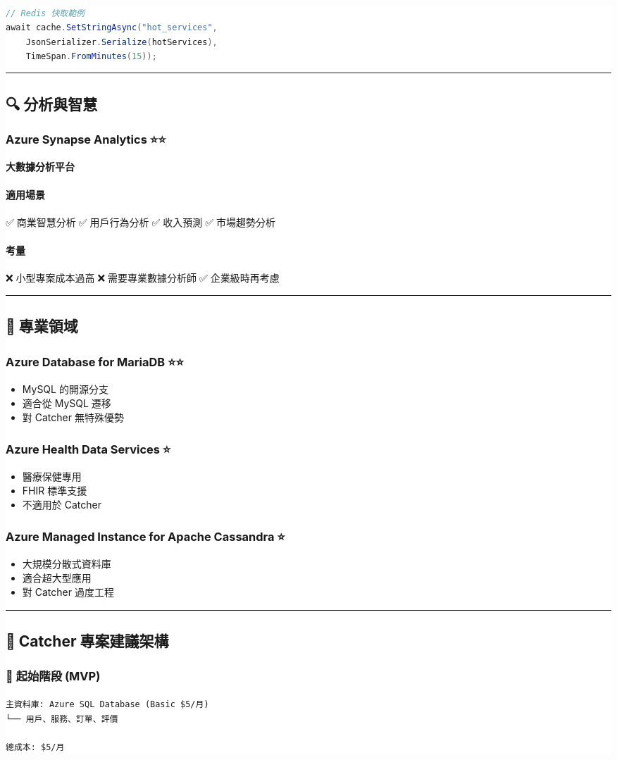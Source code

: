 ```csharp
// Redis 快取範例
await cache.SetStringAsync("hot_services", 
    JsonSerializer.Serialize(hotServices), 
    TimeSpan.FromMinutes(15));
```

---

## 🔍 **分析與智慧**

### **Azure Synapse Analytics** ⭐⭐
**大數據分析平台**

#### 適用場景
✅ 商業智慧分析
✅ 用戶行為分析
✅ 收入預測
✅ 市場趨勢分析

#### 考量
❌ 小型專案成本過高
❌ 需要專業數據分析師
✅ 企業級時再考慮

---

## 🏥 **專業領域**

### **Azure Database for MariaDB** ⭐⭐
- MySQL 的開源分支
- 適合從 MySQL 遷移
- 對 Catcher 無特殊優勢

### **Azure Health Data Services** ⭐
- 醫療保健專用
- FHIR 標準支援
- 不適用於 Catcher

### **Azure Managed Instance for Apache Cassandra** ⭐
- 大規模分散式資料庫
- 適合超大型應用
- 對 Catcher 過度工程

---

## 🎯 **Catcher 專案建議架構**

### 🚀 **起始階段 (MVP)**
```
主資料庫: Azure SQL Database (Basic $5/月)
└── 用戶、服務、訂單、評價

總成本: $5/月
```
